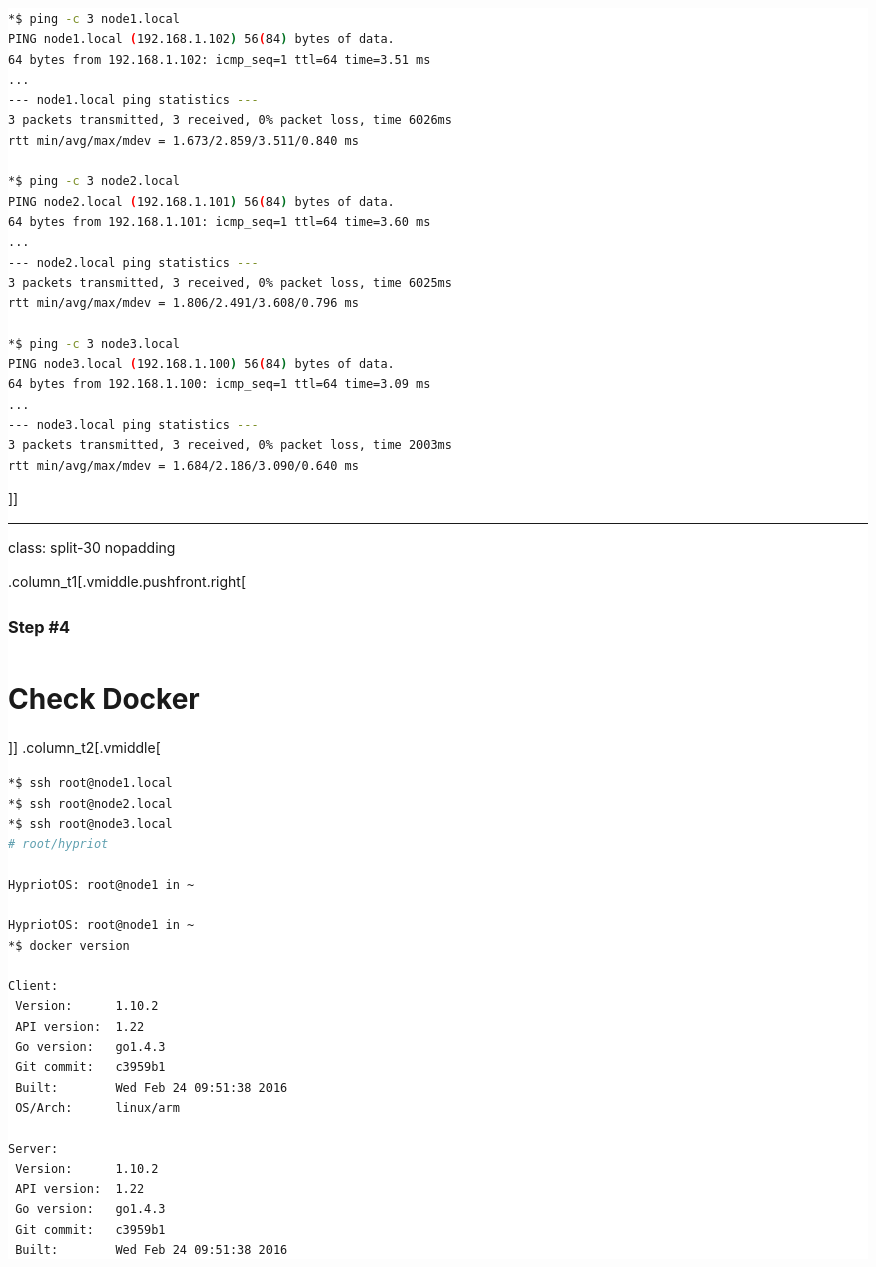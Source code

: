 ```bash
*$ ping -c 3 node1.local
PING node1.local (192.168.1.102) 56(84) bytes of data.
64 bytes from 192.168.1.102: icmp_seq=1 ttl=64 time=3.51 ms
...
--- node1.local ping statistics ---
3 packets transmitted, 3 received, 0% packet loss, time 6026ms
rtt min/avg/max/mdev = 1.673/2.859/3.511/0.840 ms

*$ ping -c 3 node2.local
PING node2.local (192.168.1.101) 56(84) bytes of data.
64 bytes from 192.168.1.101: icmp_seq=1 ttl=64 time=3.60 ms
...
--- node2.local ping statistics ---
3 packets transmitted, 3 received, 0% packet loss, time 6025ms
rtt min/avg/max/mdev = 1.806/2.491/3.608/0.796 ms

*$ ping -c 3 node3.local
PING node3.local (192.168.1.100) 56(84) bytes of data.
64 bytes from 192.168.1.100: icmp_seq=1 ttl=64 time=3.09 ms
...
--- node3.local ping statistics ---
3 packets transmitted, 3 received, 0% packet loss, time 2003ms
rtt min/avg/max/mdev = 1.684/2.186/3.090/0.640 ms

```

]]

---
class: split-30 nopadding 

.column_t1[.vmiddle.pushfront.right[
### Step #4
# Check Docker

]]
.column_t2[.vmiddle[

```bash
*$ ssh root@node1.local
*$ ssh root@node2.local
*$ ssh root@node3.local
# root/hypriot

HypriotOS: root@node1 in ~

HypriotOS: root@node1 in ~
*$ docker version

Client:
 Version:      1.10.2
 API version:  1.22
 Go version:   go1.4.3
 Git commit:   c3959b1
 Built:        Wed Feb 24 09:51:38 2016
 OS/Arch:      linux/arm

Server:
 Version:      1.10.2
 API version:  1.22
 Go version:   go1.4.3
 Git commit:   c3959b1
 Built:        Wed Feb 24 09:51:38 2016
```